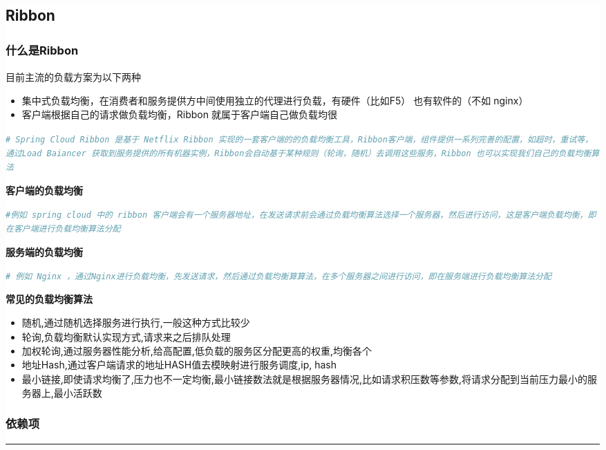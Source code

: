 ## Ribbon 

### 什么是Ribbon

目前主流的负载方案为以下两种

- 集中式负载均衡，在消费者和服务提供方中间使用独立的代理进行负载，有硬件（比如F5） 也有软件的（不如 nginx）
- 客户端根据自己的请求做负载均衡，Ribbon 就属于客户端自己做负载均很

```powershell
# Spring Cloud Ribbon 是基于 Netflix Ribbon 实现的一套客户端的的负载均衡工具，Ribbon客户端，组件提供一系列完善的配置，如超时，重试等，通过Load Baiancer 获取到服务提供的所有机器实例，Ribbon会自动基于某种规则（轮询，随机）去调用这些服务，Ribbon 也可以实现我们自己的负载均衡算法
```

**客户端的负载均衡**

```powershell
#例如 spring cloud 中的 ribbon 客户端会有一个服务器地址，在发送请求前会通过负载均衡算法选择一个服务器，然后进行访问，这是客户端负载均衡，即在客户端进行负载均衡算法分配
```

**服务端的负载均衡**

```powershell
# 例如 Nginx ，通过Nginx进行负载均衡，先发送请求，然后通过负载均衡算算法，在多个服务器之间进行访问，即在服务端进行负载均衡算法分配
```



**常见的负载均衡算法**

- 随机,通过随机选择服务进行执行,一般这种方式比较少
- 轮询,负载均衡默认实现方式,请求来之后排队处理
- 加权轮询,通过服务器性能分析,给高配置,低负载的服务区分配更高的权重,均衡各个
- 地址Hash,通过客户端请求的地址HASH值去模映射进行服务调度,ip, hash
- 最小链接,即使请求均衡了,压力也不一定均衡,最小链接数法就是根据服务器情况,比如请求积压数等参数,将请求分配到当前压力最小的服务器上,最小活跃数



### 依赖项 

****

